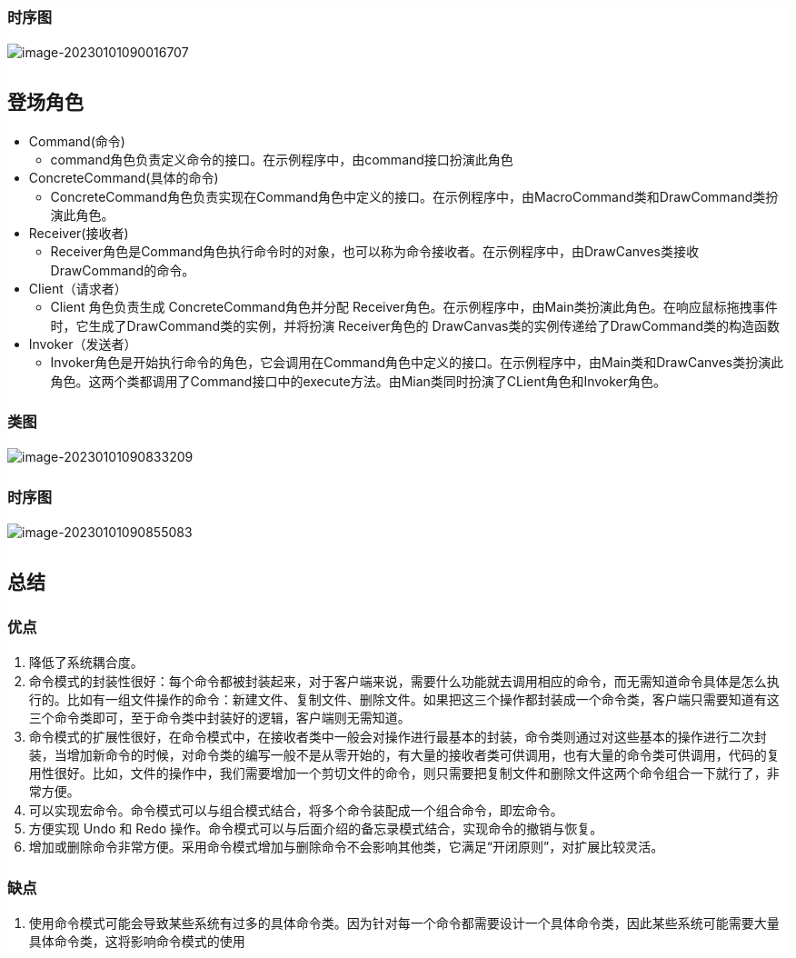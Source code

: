 ### 时序图

![image-20230101090016707](C:\Users\Yuukin\AppData\Roaming\Typora\typora-user-images\image-20230101090016707.png)

## 登场角色

- Command(命令)
  - command角色负责定义命令的接口。在示例程序中，由command接口扮演此角色
- ConcreteCommand(具体的命令)
  - ConcreteCommand角色负责实现在Command角色中定义的接口。在示例程序中，由MacroCommand类和DrawCommand类扮演此角色。
- Receiver(接收者)
  - Receiver角色是Command角色执行命令时的对象，也可以称为命令接收者。在示例程序中，由DrawCanves类接收DrawCommand的命令。
- Client（请求者）
  - Client 角色负责生成 ConcreteCommand角色并分配 Receiver角色。在示例程序中，由Main类扮演此角色。在响应鼠标拖拽事件时，它生成了DrawCommand类的实例，并将扮演 Receiver角色的 DrawCanvas类的实例传递给了DrawCommand类的构造函数
- Invoker（发送者）
  - Invoker角色是开始执行命令的角色，它会调用在Command角色中定义的接口。在示例程序中，由Main类和DrawCanves类扮演此角色。这两个类都调用了Command接口中的execute方法。由Mian类同时扮演了CLient角色和Invoker角色。

### 类图

![image-20230101090833209](C:\Users\Yuukin\AppData\Roaming\Typora\typora-user-images\image-20230101090833209.png)

### 时序图

![image-20230101090855083](C:\Users\Yuukin\AppData\Roaming\Typora\typora-user-images\image-20230101090855083.png)

## 总结

### 优点

1. 降低了系统耦合度。
2. 命令模式的封装性很好：每个命令都被封装起来，对于客户端来说，需要什么功能就去调用相应的命令，而无需知道命令具体是怎么执行的。比如有一组文件操作的命令：新建文件、复制文件、删除文件。如果把这三个操作都封装成一个命令类，客户端只需要知道有这三个命令类即可，至于命令类中封装好的逻辑，客户端则无需知道。
3. 命令模式的扩展性很好，在命令模式中，在接收者类中一般会对操作进行最基本的封装，命令类则通过对这些基本的操作进行二次封装，当增加新命令的时候，对命令类的编写一般不是从零开始的，有大量的接收者类可供调用，也有大量的命令类可供调用，代码的复用性很好。比如，文件的操作中，我们需要增加一个剪切文件的命令，则只需要把复制文件和删除文件这两个命令组合一下就行了，非常方便。
4. 可以实现宏命令。命令模式可以与组合模式结合，将多个命令装配成一个组合命令，即宏命令。
5. 方便实现 Undo 和 Redo 操作。命令模式可以与后面介绍的备忘录模式结合，实现命令的撤销与恢复。
6. 增加或删除命令非常方便。采用命令模式增加与删除命令不会影响其他类，它满足“开闭原则”，对扩展比较灵活。

### 缺点

1. 使用命令模式可能会导致某些系统有过多的具体命令类。因为针对每一个命令都需要设计一个具体命令类，因此某些系统可能需要大量具体命令类，这将影响命令模式的使用